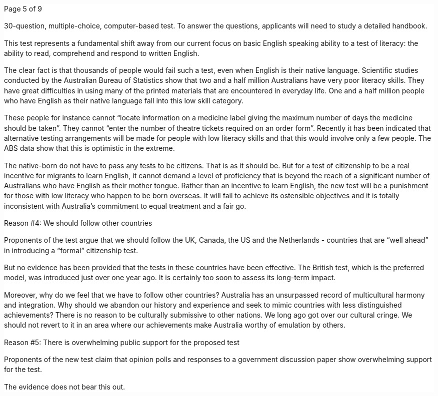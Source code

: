  

   Page 5 of 9

 30-question,  multiple-choice,  computer-based  test.  To  answer  the  questions,  applicants  will   need to study a detailed handbook.   

 This  test  represents  a  fundamental  shift  away  from  our  current  focus  on  basic  English   speaking ability  to a test of literacy: the ability  to read, comprehend and respond to written  English.   

 The clear fact is that thousands of people would fail such a test, even when English is their  native language. Scientific studies conducted by the Australian Bureau of Statistics show that  two and a half million Australians have very poor literacy skills. They have great difficulties  in using many of the printed materials that are encountered in everyday life. One and a half  million  people  who  have  English  as  their  native  language  fall  into  this  low  skill  category.  

 These  people  for  instance  cannot  “locate  information  on  a  medicine  label  giving  the   maximum number of days the medicine should be taken”. They cannot “enter the number of  theatre  tickets  required  on  an  order  form”.  Recently  it  has  been  indicated  that  alternative   testing  arrangements  will  be  made  for  people  with  low  literacy  skills  and  that  this  would   involve only a few people. The ABS data show that this is optimistic in the extreme.   

 The native-born do not have to pass any tests to be citizens. That is as it should be. But for a  test of citizenship to be a real incentive for migrants to learn English, it cannot demand a level  of  proficiency  that  is  beyond  the  reach  of  a  significant  number  of  Australians  who  have   English as their mother tongue. Rather than an incentive to learn English, the new test will be  a  punishment  for  those  with  low  literacy  who  happen  to  be  born  overseas.  It  will  fail  to   achieve its ostensible objectives and it is totally inconsistent with Australia’s commitment to  equal treatment and a fair go. 

 

 

 Reason #4: We should follow other countries   

 Proponents  of  the  test  argue  that  we  should  follow  the  UK,  Canada,  the  US  and  the   Netherlands - countries that are “well ahead” in introducing a “formal” citizenship test.   

 But no evidence has been provided that the tests in these countries have been effective. The  British  test,  which  is  the  preferred  model,  was  introduced  just  over  one  year  ago.  It  is   certainly too soon to assess its long-term impact.   

 Moreover,  why  do  we  feel  that  we  have  to  follow  other  countries?  Australia  has  an   unsurpassed  record  of  multicultural  harmony  and  integration.  Why  should  we  abandon  our   history  and  experience  and  seek  to  mimic  countries  with  less  distinguished  achievements?   There  is  no  reason  to  be  culturally  submissive  to  other  nations.  We  long  ago  got  over  our   cultural cringe. We should not revert to it in an area where our achievements make Australia  worthy of emulation by others. 

 

 

 Reason #5: There is overwhelming public support for the proposed test   

 Proponents of the new test claim that opinion polls and responses to a government discussion  paper show overwhelming support for the test.   

 The evidence does not bear this out.   
